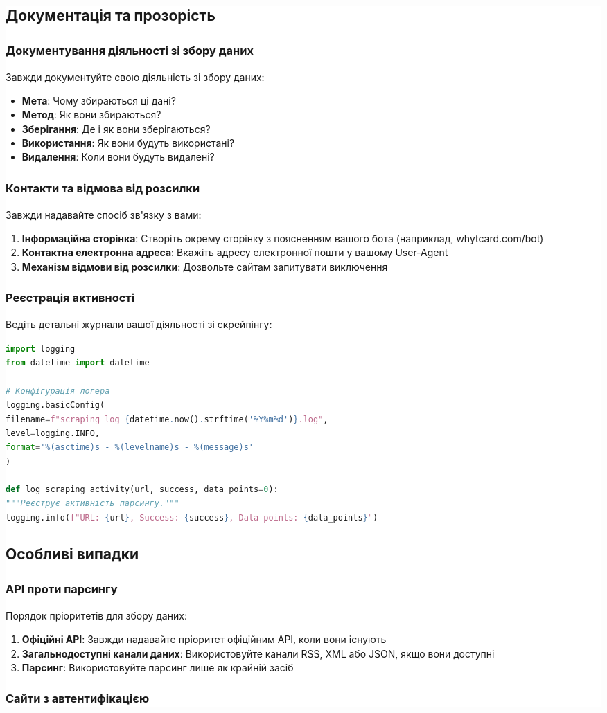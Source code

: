 ## Документація та прозорість 

### Документування діяльності зі збору даних 

Завжди документуйте свою діяльність зі збору даних: 

- **Мета**: Чому збираються ці дані? 
- **Метод**: Як вони збираються? 
- **Зберігання**: Де і як вони зберігаються? 
- **Використання**: Як вони будуть використані? 
- **Видалення**: Коли вони будуть видалені? 

### Контакти та відмова від розсилки

Завжди надавайте спосіб зв'язку з вами:

1. **Інформаційна сторінка**: Створіть окрему сторінку з поясненням вашого бота (наприклад, whytcard.com/bot)
2. **Контактна електронна адреса**: Вкажіть адресу електронної пошти у вашому User-Agent
3. **Механізм відмови від розсилки**: Дозвольте сайтам запитувати виключення

### Реєстрація активності

Ведіть детальні журнали вашої діяльності зі скрейпінгу:

```python 
import logging 
from datetime import datetime

# Конфігурація логера 
logging.basicConfig( 
filename=f"scraping_log_{datetime.now().strftime('%Y%m%d')}.log", 
level=logging.INFO, 
format='%(asctime)s - %(levelname)s - %(message)s' 
) 

def log_scraping_activity(url, success, data_points=0): 
"""Реєструє активність парсингу.""" 
logging.info(f"URL: {url}, Success: {success}, Data points: {data_points}") 
``` 

## Особливі випадки 

### API проти парсингу 

Порядок пріоритетів для збору даних: 

1. **Офіційні API**: Завжди надавайте пріоритет офіційним API, коли вони існують 
2. **Загальнодоступні канали даних**: Використовуйте канали RSS, XML або JSON, якщо вони доступні 
3. **Парсинг**: Використовуйте парсинг лише як крайній засіб 

### Сайти з автентифікацією 
